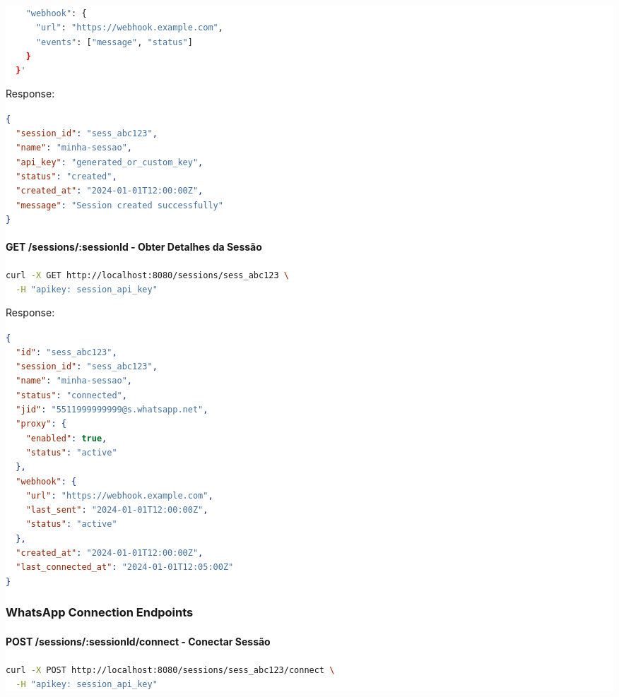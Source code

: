 ```bash
    "webhook": {
      "url": "https://webhook.example.com",
      "events": ["message", "status"]
    }
  }'
```

Response:
```json
{
  "session_id": "sess_abc123",
  "name": "minha-sessao", 
  "api_key": "generated_or_custom_key",
  "status": "created",
  "created_at": "2024-01-01T12:00:00Z",
  "message": "Session created successfully"
}
```

#### GET /sessions/:sessionId - Obter Detalhes da Sessão
```bash
curl -X GET http://localhost:8080/sessions/sess_abc123 \
  -H "apikey: session_api_key"
```

Response:
```json
{
  "id": "sess_abc123",
  "session_id": "sess_abc123",
  "name": "minha-sessao",
  "status": "connected",
  "jid": "5511999999999@s.whatsapp.net",
  "proxy": {
    "enabled": true,
    "status": "active"
  },
  "webhook": {
    "url": "https://webhook.example.com",
    "last_sent": "2024-01-01T12:00:00Z",
    "status": "active"
  },
  "created_at": "2024-01-01T12:00:00Z",
  "last_connected_at": "2024-01-01T12:05:00Z"
}
```

### WhatsApp Connection Endpoints

#### POST /sessions/:sessionId/connect - Conectar Sessão
```bash
curl -X POST http://localhost:8080/sessions/sess_abc123/connect \
  -H "apikey: session_api_key"
```
